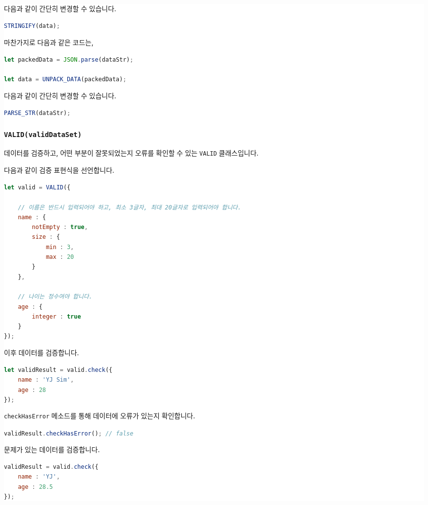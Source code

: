 다음과 같이 간단히 변경할 수 있습니다.
```javascript
STRINGIFY(data);
```

마찬가지로 다음과 같은 코드는,
```javascript
let packedData = JSON.parse(dataStr);

let data = UNPACK_DATA(packedData);
```

다음과 같이 간단히 변경할 수 있습니다.
```javascript
PARSE_STR(dataStr);
```

### `VALID(validDataSet)`
데이터를 검증하고, 어떤 부분이 잘못되었는지 오류를 확인할 수 있는 `VALID` 클래스입니다.

다음과 같이 검증 표현식을 선언합니다.
```javascript
let valid = VALID({

	// 이름은 반드시 입력되어야 하고, 최소 3글자, 최대 20글자로 입력되어야 합니다.
	name : {
		notEmpty : true,
		size : {
			min : 3,
			max : 20
		}
	},
	
	// 나이는 정수여야 합니다.
	age : {
		integer : true
	}
});
```

이후 데이터를 검증합니다.
```javascript
let validResult = valid.check({
	name : 'YJ Sim',
	age : 28
});
```

`checkHasError` 메소드를 통해 데이터에 오류가 있는지 확인합니다.
```javascript
validResult.checkHasError(); // false
```

문제가 있는 데이터를 검증합니다.
```javascript
validResult = valid.check({
	name : 'YJ',
	age : 28.5
});
```
